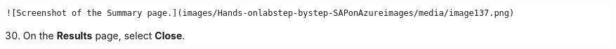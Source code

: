     ![Screenshot of the Summary page.](images/Hands-onlabstep-bystep-SAPonAzureimages/media/image137.png)

30. On the **Results** page, select **Close**.
